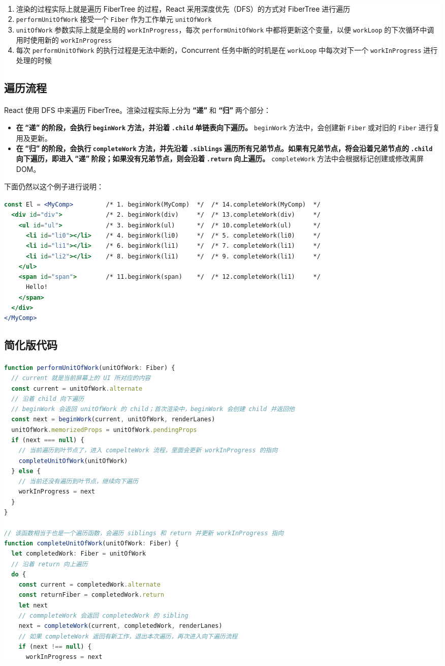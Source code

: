1. 渲染的过程实际上就是遍历 FiberTree 的过程，React 采用深度优先（DFS）的方式对 FiberTree 进行遍历
2. `performUnitOfWork` 接受一个 `Fiber` 作为工作单元 `unitOfWork`
3. `unitOfWork` 参数实际上就是全局的 `workInProgress`，每次 `performUnitOfWork` 中都将更新这个变量，以便 `workLoop` 的下次循环中调用时使用新的 `workInProgress`
4. 每次 `performUnitOfWork` 的执行过程是无法中断的，Concurrent 任务中断的时机是在 `workLoop` 中每次对下一个 `workInProgress` 进行处理的时候

## 遍历流程

React 使用 DFS 中来遍历 FiberTree。渲染过程实际上分为 **“递”** 和 **“归”** 两个部分：

- **在 “递” 的阶段，会执行 `beginWork` 方法，并沿着 `.child` 单链表向下遍历。** `beginWork` 方法中，会创建新 `Fiber` 或对旧的 `Fiber` 进行复用及更新。
- **在 “归” 的阶段，会执行 `completeWork` 方法，并先沿着 `.siblings` 遍历所有兄弟节点。如果有兄弟节点，将会沿着兄弟节点的 `.child` 向下遍历，即进入 “递” 阶段；如果没有兄弟节点，则会沿着 `.return` 向上遍历。** `completeWork` 方法中会根据标记创建或修改离屏 DOM。

下面仍然以这个例子进行说明：

```jsx
const El = <MyComp>         /* 1. beginWork(MyComp)  */  /* 14.completeWork(MyComp)  */
  <div id="div">            /* 2. beginWork(div)     */  /* 13.completeWork(div)     */
    <ul id="ul">            /* 3. beginWork(ul)      */  /* 10.completeWork(ul)      */
      <li id="li0"></li>    /* 4. beginWork(li0)     */  /* 5. completeWork(li0)     */
      <li id="li1"></li>    /* 6. beginWork(li1)     */  /* 7. completeWork(li1)     */
      <li id="li2"></li>    /* 8. beginWork(li1)     */  /* 9. completeWork(li1)     */
    </ul>
    <span id="span">        /* 11.beginWork(span)    */  /* 12.completeWork(li1)     */
      Hello!
    </span>
  </div>
</MyComp>
```

## 简化版代码

```typescript
function performUnitOfWork(unitOfWork: Fiber) {
  // current 就是当前屏幕上的 UI 所对应的内容
  const current = unitOfWork.alternate
  // 沿着 child 向下遍历
  // beginWork 会返回 unitOfWork 的 child；首次渲染中，beginWork 会创建 child 并返回他
  const next = beginWork(current, unitOfWork, renderLanes)
  unitOfWork.memorizedProps = unitOfWork.pendingProps
  if (next === null) {
    // 当前遍历到叶节点了，进入 compelteWork 流程，里面会更新 workInProgress 的指向
    completeUnitOfWork(unitOfWork)
  } else {
    // 当前还没有遍历到叶节点，继续向下遍历
    workInProgress = next
  }
}

// 该函数相当于也是一个遍历函数，会遍历 siblings 和 return 并更新 workInProgress 指向
function completeUnitOfWork(unitOfWork: Fiber) {
  let completedWork: Fiber = unitOfWork
  // 沿着 return 向上遍历
  do {
    const current = completedWork.alternate
    const returnFiber = completedWork.return
    let next
    // commpleteWork 会返回 completedWork 的 sibling
    next = completeWork(current, completedWork, renderLanes)
    // 如果 completeWork 返回有新工作，退出本次遍历，再次进入向下遍历流程
    if (next !== null) {
      workInProgress = next
```